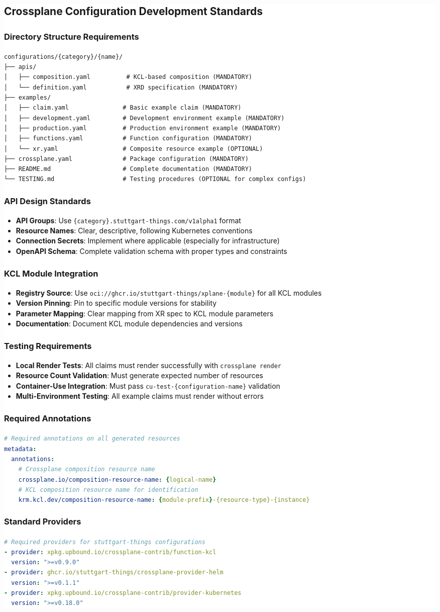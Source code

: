 
## Crossplane Configuration Development Standards

### Directory Structure Requirements
```
configurations/{category}/{name}/
├── apis/
│   ├── composition.yaml          # KCL-based composition (MANDATORY)
│   └── definition.yaml           # XRD specification (MANDATORY)
├── examples/
│   ├── claim.yaml               # Basic example claim (MANDATORY)
│   ├── development.yaml         # Development environment example (MANDATORY)
│   ├── production.yaml          # Production environment example (MANDATORY)
│   ├── functions.yaml           # Function configuration (MANDATORY)
│   └── xr.yaml                  # Composite resource example (OPTIONAL)
├── crossplane.yaml              # Package configuration (MANDATORY)
├── README.md                    # Complete documentation (MANDATORY)
└── TESTING.md                   # Testing procedures (OPTIONAL for complex configs)
```

### API Design Standards
- **API Groups**: Use `{category}.stuttgart-things.com/v1alpha1` format
- **Resource Names**: Clear, descriptive, following Kubernetes conventions
- **Connection Secrets**: Implement where applicable (especially for infrastructure)
- **OpenAPI Schema**: Complete validation schema with proper types and constraints

### KCL Module Integration
- **Registry Source**: Use `oci://ghcr.io/stuttgart-things/xplane-{module}` for all KCL modules
- **Version Pinning**: Pin to specific module versions for stability
- **Parameter Mapping**: Clear mapping from XR spec to KCL module parameters
- **Documentation**: Document KCL module dependencies and versions

### Testing Requirements
- **Local Render Tests**: All claims must render successfully with `crossplane render`
- **Resource Count Validation**: Must generate expected number of resources
- **Container-Use Integration**: Must pass `cu-test-{configuration-name}` validation
- **Multi-Environment Testing**: All example claims must render without errors

### Required Annotations
```yaml
# Required annotations on all generated resources
metadata:
  annotations:
    # Crossplane composition resource name
    crossplane.io/composition-resource-name: {logical-name}
    # KCL composition resource name for identification
    krm.kcl.dev/composition-resource-name: {module-prefix}-{resource-type}-{instance}
```

### Standard Providers
```yaml
# Required providers for stuttgart-things configurations
- provider: xpkg.upbound.io/crossplane-contrib/function-kcl
  version: ">=v0.9.0"
- provider: ghcr.io/stuttgart-things/crossplane-provider-helm
  version: ">=v0.1.1"
- provider: xpkg.upbound.io/crossplane-contrib/provider-kubernetes
  version: ">=v0.18.0"
```
